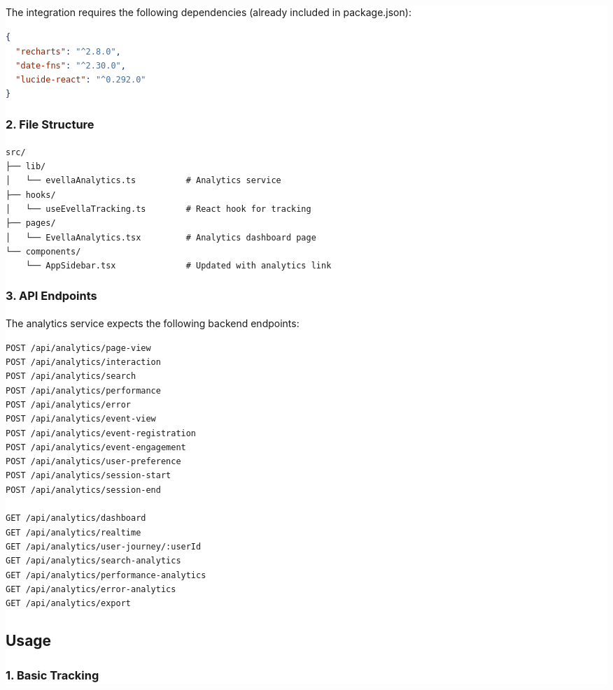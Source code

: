 The integration requires the following dependencies (already included in package.json):

```json
{
  "recharts": "^2.8.0",
  "date-fns": "^2.30.0",
  "lucide-react": "^0.292.0"
}
```

### 2. File Structure

```
src/
├── lib/
│   └── evellaAnalytics.ts          # Analytics service
├── hooks/
│   └── useEvellaTracking.ts        # React hook for tracking
├── pages/
│   └── EvellaAnalytics.tsx         # Analytics dashboard page
└── components/
    └── AppSidebar.tsx              # Updated with analytics link
```

### 3. API Endpoints

The analytics service expects the following backend endpoints:

```
POST /api/analytics/page-view
POST /api/analytics/interaction
POST /api/analytics/search
POST /api/analytics/performance
POST /api/analytics/error
POST /api/analytics/event-view
POST /api/analytics/event-registration
POST /api/analytics/event-engagement
POST /api/analytics/user-preference
POST /api/analytics/session-start
POST /api/analytics/session-end

GET /api/analytics/dashboard
GET /api/analytics/realtime
GET /api/analytics/user-journey/:userId
GET /api/analytics/search-analytics
GET /api/analytics/performance-analytics
GET /api/analytics/error-analytics
GET /api/analytics/export
```

## Usage

### 1. Basic Tracking
